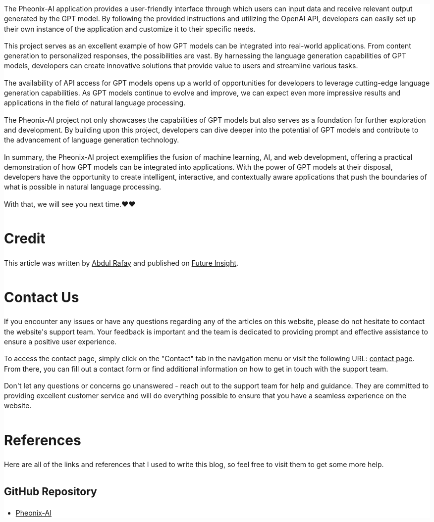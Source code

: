 The Pheonix-AI application provides a user-friendly interface through which users can input data and receive relevant output generated by the GPT model. By following the provided instructions and utilizing the OpenAI API, developers can easily set up their own instance of the application and customize it to their specific needs.

This project serves as an excellent example of how GPT models can be integrated into real-world applications. From content generation to personalized responses, the possibilities are vast. By harnessing the language generation capabilities of GPT models, developers can create innovative solutions that provide value to users and streamline various tasks.

The availability of API access for GPT models opens up a world of opportunities for developers to leverage cutting-edge language generation capabilities. As GPT models continue to evolve and improve, we can expect even more impressive results and applications in the field of natural language processing.

The Pheonix-AI project not only showcases the capabilities of GPT models but also serves as a foundation for further exploration and development. By building upon this project, developers can dive deeper into the potential of GPT models and contribute to the advancement of language generation technology.

In summary, the Pheonix-AI project exemplifies the fusion of machine learning, AI, and web development, offering a practical demonstration of how GPT models can be integrated into applications. With the power of GPT models at their disposal, developers have the opportunity to create intelligent, interactive, and contextually aware applications that push the boundaries of what is possible in natural language processing.

With that, we will see you next time.❤️❤️

# Credit
This article was written by [Abdul Rafay](https://future-insight.blog/author) and published on [Future Insight](https://future-insight.blog/).

# Contact Us 
If you encounter any issues or have any questions regarding any of the articles on this website, please do not hesitate to contact the website's support team. Your feedback is important and the team is dedicated to providing prompt and effective assistance to ensure a positive user experience.

To access the contact page, simply click on the "Contact" tab in the navigation menu or visit the following URL: [contact page](https://future-insight.blog/contact). From there, you can fill out a contact form or find additional information on how to get in touch with the support team.

Don't let any questions or concerns go unanswered - reach out to the support team for help and guidance. They are committed to providing excellent customer service and will do everything possible to ensure that you have a seamless experience on the website.

# References
Here are all of the links and references that I used to write this blog, so feel free to visit them to get some more help.
## GitHub Repository
- [Pheonix-AI](https://github.com/rafay99-epic/Pheonix-AI)

